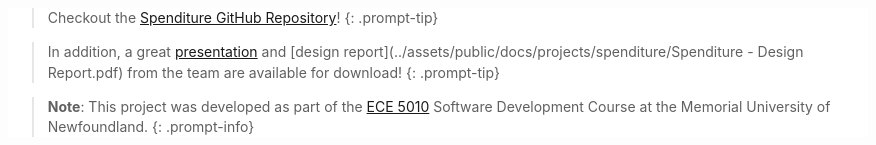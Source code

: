 > Checkout the [Spenditure GitHub Repository](https://github.com/WyrdWyn4/Spenditure)!
{: .prompt-tip}

> In addition, a great [presentation](../assets/public/docs/projects/spenditure/Spenditure.pptx) and [design report](../assets/public/docs/projects/spenditure/Spenditure - Design Report.pdf) from the team are available for download!
{: .prompt-tip}

> **Note**: This project was developed as part of the [ECE 5010](https://www.mun.ca/university-calendar/st-johns-campus/faculty-of-engineering-and-applied-science/11/3/#d.en.365161) Software Development Course at the Memorial University of Newfoundland.
{: .prompt-info}

<style>
  .team-member-img {
    max-height: 150px;
    max-width: 150px;
    border-radius: 50%;
  }

  .logo-img {
    max-height: 300px;
    max-width: 300px;
  }

  .team-member-img + a p {
    font-size: 16px;
  }

  @media (max-width: 600px) {
    .team-member-img + a p {
      font-size: 12px;
    }
  }

  @media (max-width: 400px) {
    .team-member-img + a p {
      font-size: 10px;
    }
  }
</style>

<script>
  function adjustImages(className) {
    setTimeout(() => {
      const images = document.querySelectorAll(`.${className}`);
      let globalMin = Infinity;

      images.forEach(img => {
        const rect = img.getBoundingClientRect();
        const minDim = Math.min(rect.width, rect.height);
        globalMin = Math.min(globalMin, minDim);
      });

      console.log('Global min:', globalMin, 'for class:', className);

